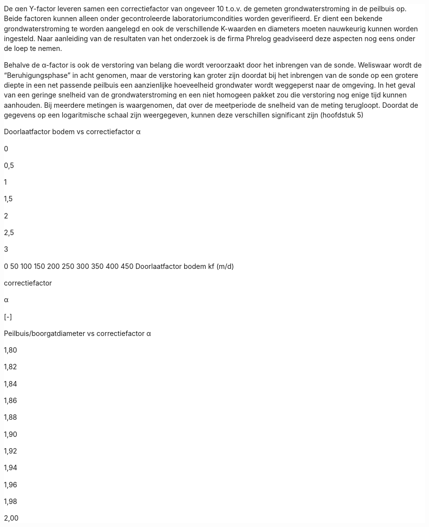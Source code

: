 De αen Y-factor leveren samen een correctiefactor van ongeveer 10 t.o.v. de gemeten grondwaterstroming in de peilbuis op. Beide factoren kunnen alleen onder gecontroleerde laboratoriumcondities worden geverifieerd. Er dient een bekende grondwaterstroming te worden aangelegd en ook de verschillende K-waarden en diameters moeten nauwkeurig kunnen worden ingesteld. Naar aanleiding van de resultaten van het onderzoek is de firma Phrelog geadviseerd deze aspecten nog eens onder de loep te nemen. 

Behalve de α-factor is ook de verstoring van belang die wordt veroorzaakt door het inbrengen van de sonde. Weliswaar wordt de “Beruhigungsphase” in acht genomen, maar de verstoring kan groter zijn doordat bij het inbrengen van de sonde op een grotere diepte in een net passende peilbuis een aanzienlijke hoeveelheid grondwater wordt weggeperst naar de omgeving. In het geval van een geringe snelheid van de grondwaterstroming en een niet homogeen pakket zou die verstoring nog enige tijd kunnen aanhouden. Bij meerdere metingen is waargenomen, dat over de meetperiode de snelheid van de meting terugloopt. Doordat de gegevens op een logaritmische schaal zijn weergegeven, kunnen deze verschillen significant zijn (hoofdstuk 5) 

 Doorlaatfactor bodem vs correctiefactor α 

 0 

 0,5 

 1 

 1,5 

 2 

 2,5 

 3 

 0 50 100 150 200 250 300 350 400 450 Doorlaatfactor bodem kf (m/d) 

 correctiefactor 

 α 

 [-] 

 Peilbuis/boorgatdiameter vs correctiefactor α 

 1,80 

 1,82 

 1,84 

 1,86 

 1,88 

 1,90 

 1,92 

 1,94 

 1,96 

 1,98 

 2,00 
